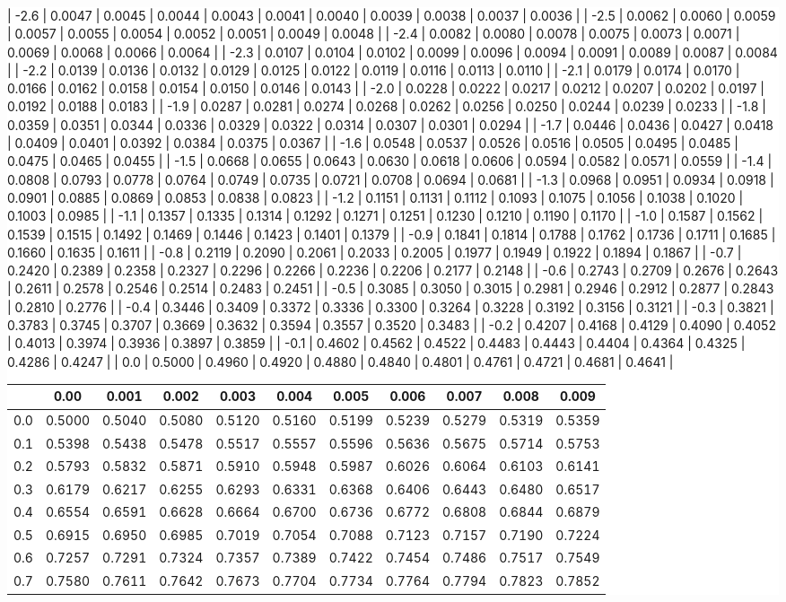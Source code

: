  | -2.6 | 0.0047 | 0.0045 | 0.0044 | 0.0043 | 0.0041 | 0.0040 | 0.0039 | 0.0038 | 0.0037 | 0.0036 |
 | -2.5 | 0.0062 | 0.0060 | 0.0059 | 0.0057 | 0.0055 | 0.0054 | 0.0052 | 0.0051 | 0.0049 | 0.0048 |
 | -2.4 | 0.0082 | 0.0080 | 0.0078 | 0.0075 | 0.0073 | 0.0071 | 0.0069 | 0.0068 | 0.0066 | 0.0064 |
 | -2.3 | 0.0107 | 0.0104 | 0.0102 | 0.0099 | 0.0096 | 0.0094 | 0.0091 | 0.0089 | 0.0087 | 0.0084 |
 | -2.2 | 0.0139 | 0.0136 | 0.0132 | 0.0129 | 0.0125 | 0.0122 | 0.0119 | 0.0116 | 0.0113 | 0.0110 |
 | -2.1 | 0.0179 | 0.0174 | 0.0170 | 0.0166 | 0.0162 | 0.0158 | 0.0154 | 0.0150 | 0.0146 | 0.0143 |
 | -2.0 | 0.0228 | 0.0222 | 0.0217 | 0.0212 | 0.0207 | 0.0202 | 0.0197 | 0.0192 | 0.0188 | 0.0183 |
 | -1.9 | 0.0287 | 0.0281 | 0.0274 | 0.0268 | 0.0262 | 0.0256 | 0.0250 | 0.0244 | 0.0239 | 0.0233 |
 | -1.8 | 0.0359 | 0.0351 | 0.0344 | 0.0336 | 0.0329 | 0.0322 | 0.0314 | 0.0307 | 0.0301 | 0.0294 |
 | -1.7 | 0.0446 | 0.0436 | 0.0427 | 0.0418 | 0.0409 | 0.0401 | 0.0392 | 0.0384 | 0.0375 | 0.0367 |
 | -1.6 | 0.0548 | 0.0537 | 0.0526 | 0.0516 | 0.0505 | 0.0495 | 0.0485 | 0.0475 | 0.0465 | 0.0455 |
 | -1.5 | 0.0668 | 0.0655 | 0.0643 | 0.0630 | 0.0618 | 0.0606 | 0.0594 | 0.0582 | 0.0571 | 0.0559 |
 | -1.4 | 0.0808 | 0.0793 | 0.0778 | 0.0764 | 0.0749 | 0.0735 | 0.0721 | 0.0708 | 0.0694 | 0.0681 |
 | -1.3 | 0.0968 | 0.0951 | 0.0934 | 0.0918 | 0.0901 | 0.0885 | 0.0869 | 0.0853 | 0.0838 | 0.0823 |
 | -1.2 | 0.1151 | 0.1131 | 0.1112 | 0.1093 | 0.1075 | 0.1056 | 0.1038 | 0.1020 | 0.1003 | 0.0985 |
 | -1.1 | 0.1357 | 0.1335 | 0.1314 | 0.1292 | 0.1271 | 0.1251 | 0.1230 | 0.1210 | 0.1190 | 0.1170 |
 | -1.0 | 0.1587 | 0.1562 | 0.1539 | 0.1515 | 0.1492 | 0.1469 | 0.1446 | 0.1423 | 0.1401 | 0.1379 |
 | -0.9 | 0.1841 | 0.1814 | 0.1788 | 0.1762 | 0.1736 | 0.1711 | 0.1685 | 0.1660 | 0.1635 | 0.1611 |
 | -0.8 | 0.2119 | 0.2090 | 0.2061 | 0.2033 | 0.2005 | 0.1977 | 0.1949 | 0.1922 | 0.1894 | 0.1867 |
 | -0.7 | 0.2420 | 0.2389 | 0.2358 | 0.2327 | 0.2296 | 0.2266 | 0.2236 | 0.2206 | 0.2177 | 0.2148 |
 | -0.6 | 0.2743 | 0.2709 | 0.2676 | 0.2643 | 0.2611 | 0.2578 | 0.2546 | 0.2514 | 0.2483 | 0.2451 |
 | -0.5 | 0.3085 | 0.3050 | 0.3015 | 0.2981 | 0.2946 | 0.2912 | 0.2877 | 0.2843 | 0.2810 | 0.2776 |
 | -0.4 | 0.3446 | 0.3409 | 0.3372 | 0.3336 | 0.3300 | 0.3264 | 0.3228 | 0.3192 | 0.3156 | 0.3121 |
 | -0.3 | 0.3821 | 0.3783 | 0.3745 | 0.3707 | 0.3669 | 0.3632 | 0.3594 | 0.3557 | 0.3520 | 0.3483 |
 | -0.2 | 0.4207 | 0.4168 | 0.4129 | 0.4090 | 0.4052 | 0.4013 | 0.3974 | 0.3936 | 0.3897 | 0.3859 |
 | -0.1 | 0.4602 | 0.4562 | 0.4522 | 0.4483 | 0.4443 | 0.4404 | 0.4364 | 0.4325 | 0.4286 | 0.4247 |
 | 0.0  | 0.5000 | 0.4960 | 0.4920 | 0.4880 | 0.4840 | 0.4801 | 0.4761 | 0.4721 | 0.4681 | 0.4641 |


 |     | 0.00   | 0.001  | 0.002  | 0.003  | 0.004  | 0.005  | 0.006  | 0.007  | 0.008  | 0.009  | 
 | --- | ------ | ------ | ------ | ------ | ------ | ------ | ------ | ------ | ------ | ------ |
 | 0.0 | 0.5000 | 0.5040 | 0.5080 | 0.5120 | 0.5160 | 0.5199 | 0.5239 | 0.5279 | 0.5319 | 0.5359 | 
 | 0.1 | 0.5398 | 0.5438 | 0.5478 | 0.5517 | 0.5557 | 0.5596 | 0.5636 | 0.5675 | 0.5714 | 0.5753 | 
 | 0.2 | 0.5793 | 0.5832 | 0.5871 | 0.5910 | 0.5948 | 0.5987 | 0.6026 | 0.6064 | 0.6103 | 0.6141 | 
 | 0.3 | 0.6179 | 0.6217 | 0.6255 | 0.6293 | 0.6331 | 0.6368 | 0.6406 | 0.6443 | 0.6480 | 0.6517 | 
 | 0.4 | 0.6554 | 0.6591 | 0.6628 | 0.6664 | 0.6700 | 0.6736 | 0.6772 | 0.6808 | 0.6844 | 0.6879 | 
 | 0.5 | 0.6915 | 0.6950 | 0.6985 | 0.7019 | 0.7054 | 0.7088 | 0.7123 | 0.7157 | 0.7190 | 0.7224 | 
 | 0.6 | 0.7257 | 0.7291 | 0.7324 | 0.7357 | 0.7389 | 0.7422 | 0.7454 | 0.7486 | 0.7517 | 0.7549 | 
 | 0.7 | 0.7580 | 0.7611 | 0.7642 | 0.7673 | 0.7704 | 0.7734 | 0.7764 | 0.7794 | 0.7823 | 0.7852 | 